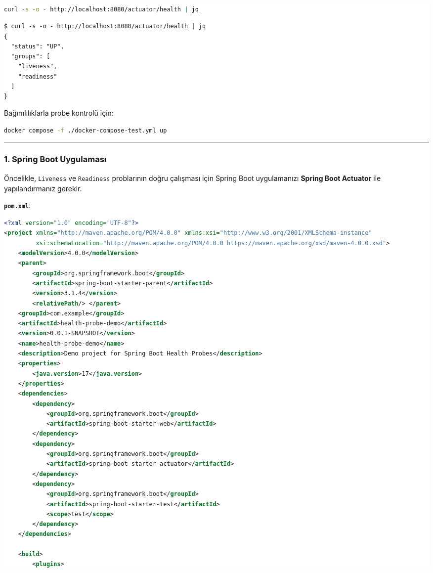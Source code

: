 ```sh
curl -s -o - http://localhost:8080/actuator/health | jq
```

```shell
$ curl -s -o - http://localhost:8080/actuator/health | jq
{
  "status": "UP",
  "groups": [
    "liveness",
    "readiness"
  ]
}
```

Bağımlılıklarla probe kontrolü için:

```sh
docker compose -f ./docker-compose-test.yml up
```

---

### 1. Spring Boot Uygulaması

Öncelikle, `Liveness` ve `Readiness` problarının doğru çalışması için Spring Boot uygulamanızı **Spring Boot Actuator** ile yapılandırmanız gerekir.

**`pom.xml`**:

```xml
<?xml version="1.0" encoding="UTF-8"?>
<project xmlns="http://maven.apache.org/POM/4.0.0" xmlns:xsi="http://www.w3.org/2001/XMLSchema-instance"
         xsi:schemaLocation="http://maven.apache.org/POM/4.0.0 https://maven.apache.org/xsd/maven-4.0.0.xsd">
    <modelVersion>4.0.0</modelVersion>
    <parent>
        <groupId>org.springframework.boot</groupId>
        <artifactId>spring-boot-starter-parent</artifactId>
        <version>3.1.4</version>
        <relativePath/> </parent>
    <groupId>com.example</groupId>
    <artifactId>health-probe-demo</artifactId>
    <version>0.0.1-SNAPSHOT</version>
    <name>health-probe-demo</name>
    <description>Demo project for Spring Boot Health Probes</description>
    <properties>
        <java.version>17</java.version>
    </properties>
    <dependencies>
        <dependency>
            <groupId>org.springframework.boot</groupId>
            <artifactId>spring-boot-starter-web</artifactId>
        </dependency>
        <dependency>
            <groupId>org.springframework.boot</groupId>
            <artifactId>spring-boot-starter-actuator</artifactId>
        </dependency>
        <dependency>
            <groupId>org.springframework.boot</groupId>
            <artifactId>spring-boot-starter-test</artifactId>
            <scope>test</scope>
        </dependency>
    </dependencies>

    <build>
        <plugins>
```